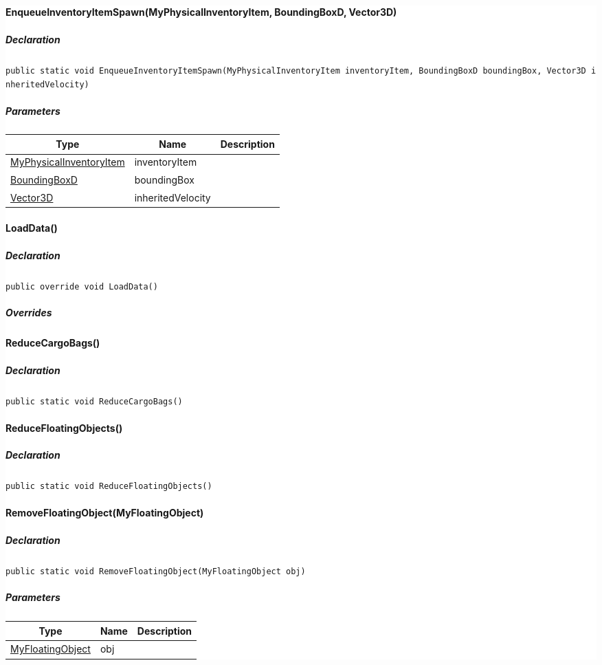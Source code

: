#### EnqueueInventoryItemSpawn(MyPhysicalInventoryItem, BoundingBoxD, Vector3D)

##### Declaration

```
public static void EnqueueInventoryItemSpawn(MyPhysicalInventoryItem inventoryItem, BoundingBoxD boundingBox, Vector3D inheritedVelocity)
```

##### Parameters

| Type | Name | Description |
| --- | --- | --- |
| [MyPhysicalInventoryItem](https://keensoftwarehouse.github.io/SpaceEngineersModAPI/api/VRage.Game.Entity.MyPhysicalInventoryItem.html) | inventoryItem |     |
| [BoundingBoxD](https://keensoftwarehouse.github.io/SpaceEngineersModAPI/api/VRageMath.BoundingBoxD.html) | boundingBox |     |
| [Vector3D](https://keensoftwarehouse.github.io/SpaceEngineersModAPI/api/VRageMath.Vector3D.html) | inheritedVelocity |     |

#### LoadData()

##### Declaration

```
public override void LoadData()
```

##### Overrides

#### ReduceCargoBags()

##### Declaration

```
public static void ReduceCargoBags()
```

#### ReduceFloatingObjects()

##### Declaration

```
public static void ReduceFloatingObjects()
```

#### RemoveFloatingObject(MyFloatingObject)

##### Declaration

```
public static void RemoveFloatingObject(MyFloatingObject obj)
```

##### Parameters

| Type | Name | Description |
| --- | --- | --- |
| [MyFloatingObject](https://keensoftwarehouse.github.io/SpaceEngineersModAPI/api/Sandbox.Game.Entities.MyFloatingObject.html) | obj |     |
